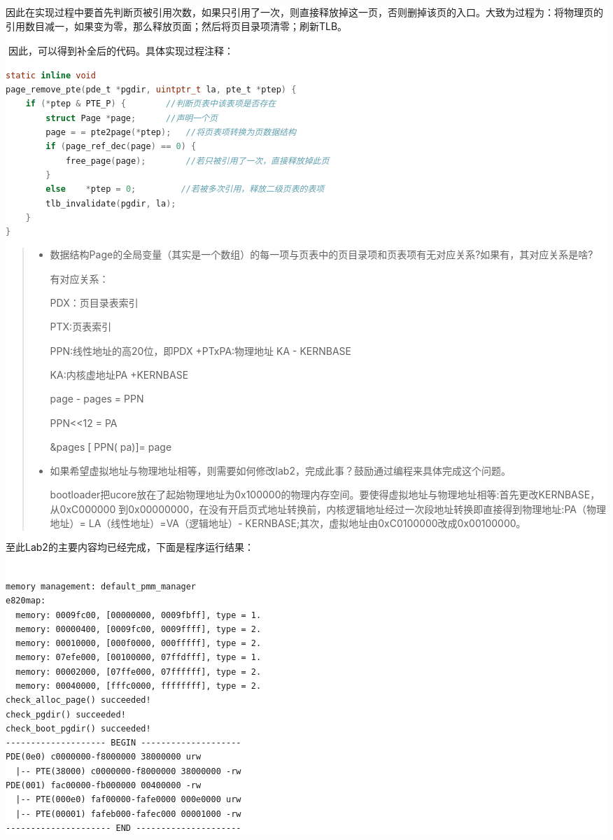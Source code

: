 
​		因此在实现过程中要首先判断页被引用次数，如果只引用了一次，则直接释放掉这一页，否则删掉该页的入口。大致为过程为：将物理页的引用数目减一，如果变为零，那么释放页面；然后将页目录项清零；刷新TLB。

​		因此，可以得到补全后的代码。具体实现过程注释：

```c
static inline void
page_remove_pte(pde_t *pgdir, uintptr_t la, pte_t *ptep) {
    if (*ptep & PTE_P) {		//判断页表中该表项是否存在
        struct Page *page;		//声明一个页
        page = = pte2page(*ptep);	//将页表项转换为页数据结构
        if (page_ref_dec(page) == 0) {	
            free_page(page);		//若只被引用了一次，直接释放掉此页
        }
        else	*ptep = 0;		   //若被多次引用，释放二级页表的表项
        tlb_invalidate(pgdir, la);
    }
}
```

> - 数据结构Page的全局变量（其实是一个数组）的每一项与页表中的页目录项和页表项有无对应关系?如果有，其对应关系是啥?
>
>   有对应关系：
>
>   PDX：页目录表索引
>
>   PTX:页表索引
>
>   PPN:线性地址的高20位，即PDX +PTxPA:物理地址 KA - KERNBASE
>
>   KA:内核虚地址PA +KERNBASE
>
>   page - pages = PPN
>
>   PPN<<12 = PA
>
>   &pages [ PPN( pa)]= page
>
> - 如果希望虚拟地址与物理地址相等，则需要如何修改lab2，完成此事？鼓励通过编程来具体完成这个问题。
>
>   ​	bootloader把ucore放在了起始物理地址为0x100000的物理内存空间。要使得虚拟地址与物理地址相等:首先更改KERNBASE，从0xC000000 到0x00000000，在没有开启页式地址转换前，内核逻辑地址经过一次段地址转换即直接得到物理地址:PA（物理地址）= LA（线性地址）=VA（逻辑地址）- KERNBASE;其次，虚拟地址由0xC0100000改成0x00100000。

至此Lab2的主要内容均已经完成，下面是程序运行结果：

```assembly

memory management: default_pmm_manager
e820map:
  memory: 0009fc00, [00000000, 0009fbff], type = 1.
  memory: 00000400, [0009fc00, 0009ffff], type = 2.
  memory: 00010000, [000f0000, 000fffff], type = 2.
  memory: 07efe000, [00100000, 07ffdfff], type = 1.
  memory: 00002000, [07ffe000, 07ffffff], type = 2.
  memory: 00040000, [fffc0000, ffffffff], type = 2.
check_alloc_page() succeeded!
check_pgdir() succeeded!
check_boot_pgdir() succeeded!
-------------------- BEGIN --------------------
PDE(0e0) c0000000-f8000000 38000000 urw
  |-- PTE(38000) c0000000-f8000000 38000000 -rw
PDE(001) fac00000-fb000000 00400000 -rw
  |-- PTE(000e0) faf00000-fafe0000 000e0000 urw
  |-- PTE(00001) fafeb000-fafec000 00001000 -rw
--------------------- END ---------------------
```